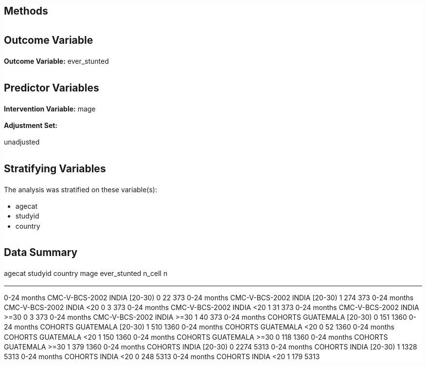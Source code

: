 





## Methods
## Outcome Variable

**Outcome Variable:** ever_stunted

## Predictor Variables

**Intervention Variable:** mage

**Adjustment Set:**

unadjusted

## Stratifying Variables

The analysis was stratified on these variable(s):

* agecat
* studyid
* country

## Data Summary

agecat        studyid          country                        mage       ever_stunted   n_cell       n
------------  ---------------  -----------------------------  --------  -------------  -------  ------
0-24 months   CMC-V-BCS-2002   INDIA                          [20-30)               0       22     373
0-24 months   CMC-V-BCS-2002   INDIA                          [20-30)               1      274     373
0-24 months   CMC-V-BCS-2002   INDIA                          <20                   0        3     373
0-24 months   CMC-V-BCS-2002   INDIA                          <20                   1       31     373
0-24 months   CMC-V-BCS-2002   INDIA                          >=30                  0        3     373
0-24 months   CMC-V-BCS-2002   INDIA                          >=30                  1       40     373
0-24 months   COHORTS          GUATEMALA                      [20-30)               0      151    1360
0-24 months   COHORTS          GUATEMALA                      [20-30)               1      510    1360
0-24 months   COHORTS          GUATEMALA                      <20                   0       52    1360
0-24 months   COHORTS          GUATEMALA                      <20                   1      150    1360
0-24 months   COHORTS          GUATEMALA                      >=30                  0      118    1360
0-24 months   COHORTS          GUATEMALA                      >=30                  1      379    1360
0-24 months   COHORTS          INDIA                          [20-30)               0     2274    5313
0-24 months   COHORTS          INDIA                          [20-30)               1     1328    5313
0-24 months   COHORTS          INDIA                          <20                   0      248    5313
0-24 months   COHORTS          INDIA                          <20                   1      179    5313